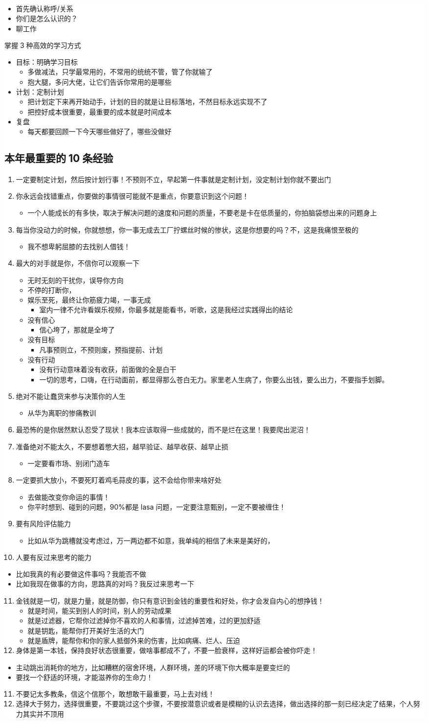 - 首先确认称呼/关系
- 你们是怎么认识的？
- 聊工作



掌握 3 种高效的学习方式

- 目标：明确学习目标
  - 多做减法，只学最常用的，不常用的统统不管，管了你就输了
  - 抱大腿，多问大佬，让它们告诉你常用的是哪些
- 计划：定制计划
  - 把计划定下来再开始动手，计划的目的就是让目标落地，不然目标永远实现不了
  - 把控好成本很重要，最重要的成本就是时间成本
- 复盘
  - 每天都要回顾一下今天哪些做好了，哪些没做好





## 本年最重要的 10 条经验

1. 一定要制定计划，然后按计划行事！不预则不立，早起第一件事就是定制计划，没定制计划你就不要出门
2. 你永远会找错重点，你要做的事情很可能就不是重点，你要意识到这个问题！
   - 一个人能成长的有多快，取决于解决问题的速度和问题的质量，不要老是卡在低质量的，你拍脑袋想出来的问题身上
3. 每当你没动力的时候，你就想想，你一事无成去工厂拧螺丝时候的惨状，这是你想要的吗？不，这是我痛恨至极的
   - 我不想卑躬屈膝的去找别人借钱！
4. 最大的对手就是你，不信你可以观察一下
   - 无时无刻的干扰你，误导你方向
   - 不停的打断你，
   - 娱乐至死，最终让你筋疲力竭，一事无成
     - 室内一律不允许看娱乐视频，你最多就是能看书，听歌，这是我经过实践得出的结论
   - 没有信心
     - 信心垮了，那就是全垮了
   - 没有目标
     - 凡事预则立，不预则废，预指提前、计划
   - 没有行动
     - 没有行动意味着没有收获，前面做的全是白干
     - 一切的思考，口嗨，在行动面前，都显得那么苍白无力。家里老人生病了，你要么出钱，要么出力，不要指手划脚。

5. 绝对不能让蠢货来参与决策你的人生
   - 从华为离职的惨痛教训
6. 最恐怖的是你居然默认忍受了现状！我本应该取得一些成就的，而不是烂在这里！我要爬出泥沼！
7. 准备绝对不能太久，不要想着憋大招，越早验证、越早收获、越早止损
   - 一定要看市场、别闭门造车
8. 一定要抓大放小，不要死盯着鸡毛蒜皮的事，这不会给你带来啥好处
   - 去做能改变你命运的事情！
   - 你平时想到、碰到的问题，90%都是 lasa 问题，一定要注意甄别，一定不要被缠住！
9. 要有风险评估能力
   - 比如从华为跳槽就没考虑过，万一两边都不如意，我单纯的相信了未来是美好的，
10. 人要有反过来思考的能力
   - 比如我真的有必要做这件事吗？我能否不做
   - 比如我现在做事的方向，思路真的对吗？我反过来思考一下
11. 金钱就是一切，就是力量，就是防御，你只有意识到金钱的重要性和好处，你才会发自内心的想挣钱！
    - 就是时间，能买到别人的时间，别人的劳动成果
    - 就是过滤器，它帮你过滤掉你不喜欢的人和事情，过滤掉苦难，过的更加舒适
    - 就是钥匙，能帮你打开美好生活的大门
    - 就是盾牌，能帮你和你的家人抵御外来的伤害，比如病痛、烂人、压迫
12. 身体是第一本钱，保持良好状态很重要，做啥事都成不了，不要一脸衰样，这样好运都会被你吓走！
   - 主动跳出消耗你的地方，比如糟糕的宿舍环境，人群环境，差的环境下你大概率是要变烂的
   - 要找一个舒适的环境，才能滋养你的生命力！
11. 不要记太多教条，信这个信那个，敢想敢干最重要，马上去对线！
12. 选择大于努力，选择很重要，不要跳过这个步骤，不要按潜意识或者是模糊的认识去选择，做出选择的那一刻已经决定了结果，个人努力其实并不顶用
